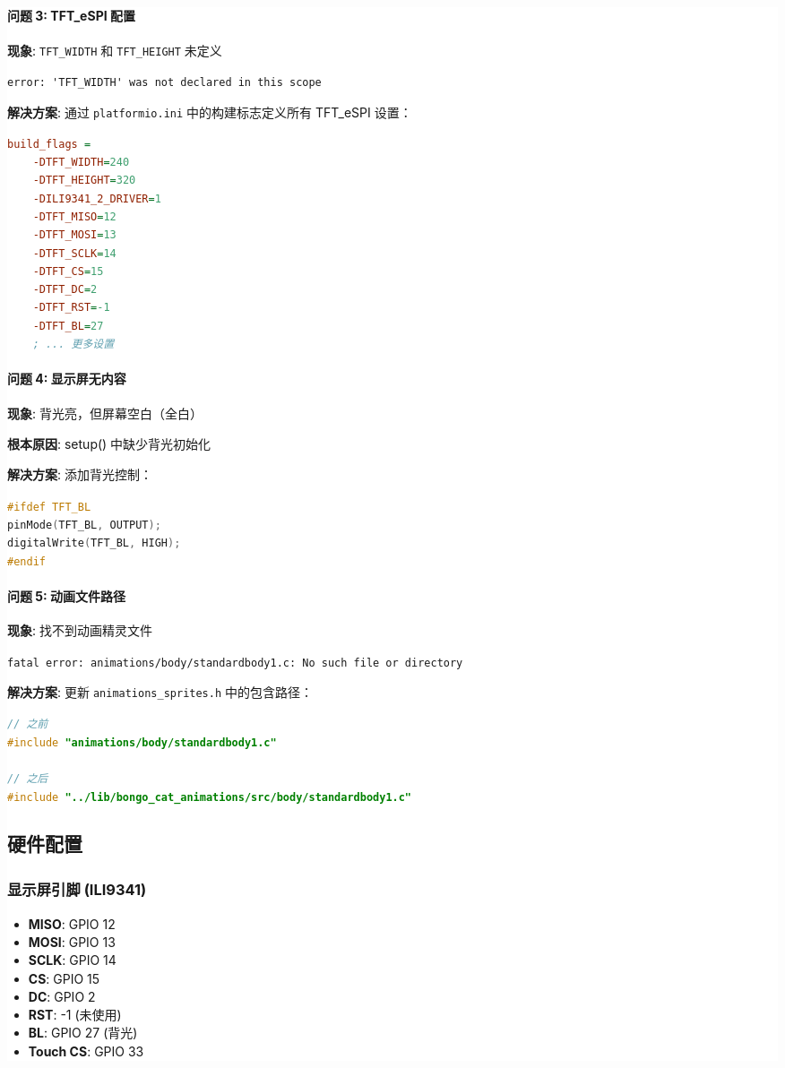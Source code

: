 #### 问题 3: TFT_eSPI 配置
**现象**: `TFT_WIDTH` 和 `TFT_HEIGHT` 未定义
```
error: 'TFT_WIDTH' was not declared in this scope
```

**解决方案**: 通过 `platformio.ini` 中的构建标志定义所有 TFT_eSPI 设置：
```ini
build_flags = 
    -DTFT_WIDTH=240
    -DTFT_HEIGHT=320
    -DILI9341_2_DRIVER=1
    -DTFT_MISO=12
    -DTFT_MOSI=13
    -DTFT_SCLK=14
    -DTFT_CS=15
    -DTFT_DC=2
    -DTFT_RST=-1
    -DTFT_BL=27
    ; ... 更多设置
```

#### 问题 4: 显示屏无内容
**现象**: 背光亮，但屏幕空白（全白）

**根本原因**: setup() 中缺少背光初始化

**解决方案**: 添加背光控制：
```cpp
#ifdef TFT_BL
pinMode(TFT_BL, OUTPUT);
digitalWrite(TFT_BL, HIGH);
#endif
```

#### 问题 5: 动画文件路径
**现象**: 找不到动画精灵文件
```
fatal error: animations/body/standardbody1.c: No such file or directory
```

**解决方案**: 更新 `animations_sprites.h` 中的包含路径：
```cpp
// 之前
#include "animations/body/standardbody1.c"

// 之后
#include "../lib/bongo_cat_animations/src/body/standardbody1.c"
```

## 硬件配置

### 显示屏引脚 (ILI9341)
- **MISO**: GPIO 12
- **MOSI**: GPIO 13
- **SCLK**: GPIO 14
- **CS**: GPIO 15
- **DC**: GPIO 2
- **RST**: -1 (未使用)
- **BL**: GPIO 27 (背光)
- **Touch CS**: GPIO 33
